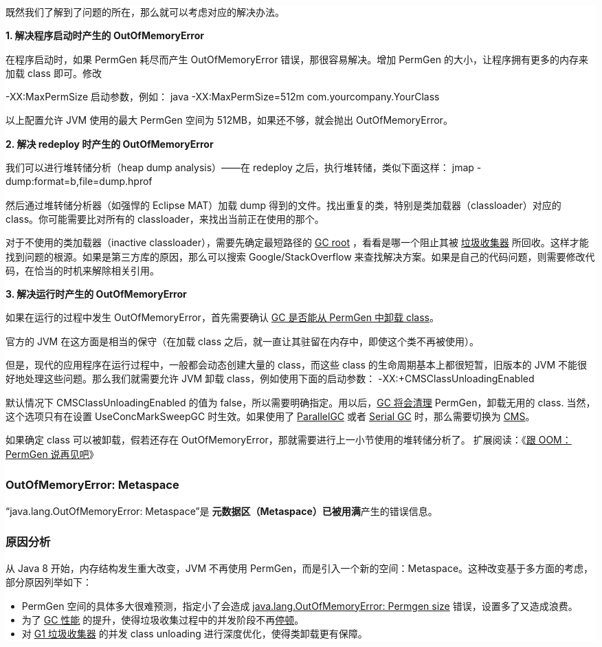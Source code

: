 既然我们了解到了问题的所在，那么就可以考虑对应的解决办法。

**1. 解决程序启动时产生的 OutOfMemoryError**

在程序启动时，如果 PermGen 耗尽而产生 OutOfMemoryError 错误，那很容易解决。增加 PermGen 的大小，让程序拥有更多的内存来加载 class 即可。修改

-XX:MaxPermSize
启动参数，例如：
java -XX:MaxPermSize=512m com.yourcompany.YourClass

以上配置允许 JVM 使用的最大 PermGen 空间为 512MB，如果还不够，就会抛出 OutOfMemoryError。

**2. 解决 redeploy 时产生的 OutOfMemoryError**

我们可以进行堆转储分析（heap dump analysis）——在 redeploy 之后，执行堆转储，类似下面这样：
jmap -dump:format=b,file=dump.hprof <process-id>

然后通过堆转储分析器（如强悍的 Eclipse MAT）加载 dump 得到的文件。找出重复的类，特别是类加载器（classloader）对应的 class。你可能需要比对所有的 classloader，来找出当前正在使用的那个。

对于不使用的类加载器（inactive classloader），需要先确定最短路径的 [GC root](http://blog.csdn.net/renfufei/article/details/54407417#t0) ，看看是哪一个阻止其被 [垃圾收集器](http://blog.csdn.net/renfufei/article/details/54144385) 所回收。这样才能找到问题的根源。如果是第三方库的原因，那么可以搜索 Google/StackOverflow 来查找解决方案。如果是自己的代码问题，则需要修改代码，在恰当的时机来解除相关引用。

**3. 解决运行时产生的 OutOfMemoryError**

如果在运行的过程中发生 OutOfMemoryError，首先需要确认 [GC 是否能从 PermGen 中卸载 class](http://blog.csdn.net/renfufei/article/details/54144385#t6)。

官方的 JVM 在这方面是相当的保守（在加载 class 之后，就一直让其驻留在内存中，即使这个类不再被使用）。

但是，现代的应用程序在运行过程中，一般都会动态创建大量的 class，而这些 class 的生命周期基本上都很短暂，旧版本的 JVM 不能很好地处理这些问题。那么我们就需要允许 JVM 卸载 class，例如使用下面的启动参数：
-XX:+CMSClassUnloadingEnabled

默认情况下 CMSClassUnloadingEnabled 的值为 false，所以需要明确指定。用以后，[GC 将会清理](http://blog.csdn.net/renfufei/article/details/54407417#t2) PermGen，卸载无用的 class. 当然，这个选项只有在设置 UseConcMarkSweepGC 时生效。如果使用了 [ParallelGC](http://blog.csdn.net/renfufei/article/details/54885190#t3) 或者 [Serial GC](http://blog.csdn.net/renfufei/article/details/54885190#t0) 时，那么需要切换为 [CMS](http://blog.csdn.net/renfufei/article/details/54885190#t6)。

如果确定 class 可以被卸载，假若还存在 OutOfMemoryError，那就需要进行上一小节使用的堆转储分析了。
扩展阅读：《[跟 OOM：PermGen 说再见吧](http://www.importnew.com/14933.html)》

### OutOfMemoryError: Metaspace

“java.lang.OutOfMemoryError: Metaspace”是 **元数据区（Metaspace）已被用满**产生的错误信息。

### **原因分析**

从 Java 8 开始，内存结构发生重大改变，JVM 不再使用 PermGen，而是引入一个新的空间：Metaspace。这种改变基于多方面的考虑，部分原因列举如下：

* PermGen 空间的具体多大很难预测，指定小了会造成 [java.lang.OutOfMemoryError: Permgen size](http://blog.csdn.net/renfufei/article/details/77994177) 错误，设置多了又造成浪费。
* 为了 [GC 性能](http://blog.csdn.net/renfufei/article/details/61924893) 的提升，使得垃圾收集过程中的并发阶段不再[停顿](http://blog.csdn.net/renfufei/article/details/54885190)。
* 对 [G1 垃圾收集器](http://blog.csdn.net/renfufei/article/details/54885190#t9) 的并发 class unloading 进行深度优化，使得类卸载更有保障。
